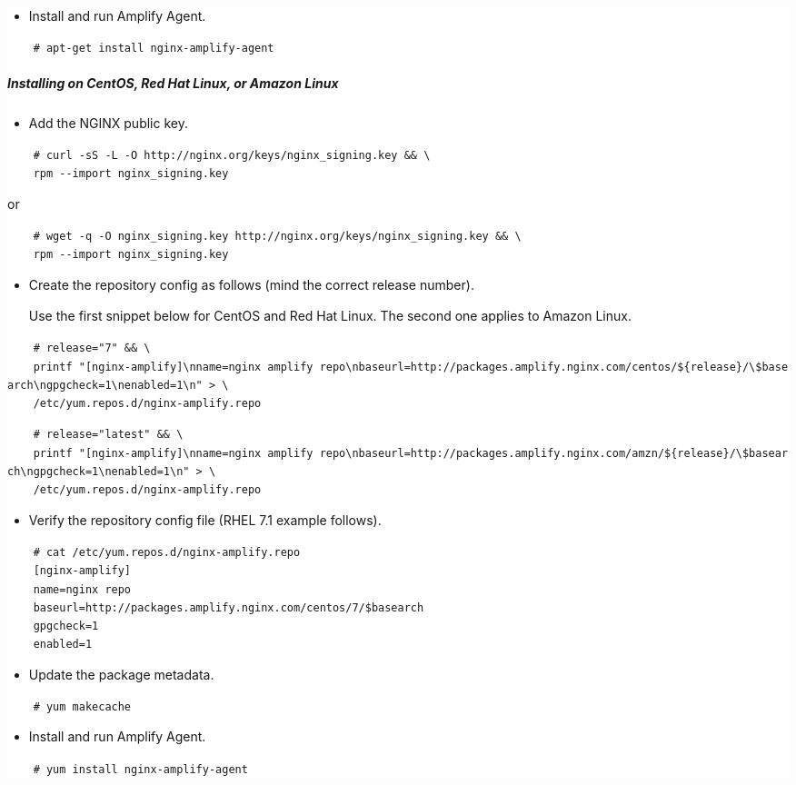  * Install and run Amplify Agent.

```
    # apt-get install nginx-amplify-agent
```

##### Installing on CentOS, Red Hat Linux, or Amazon Linux

 * Add the NGINX public key.

```
    # curl -sS -L -O http://nginx.org/keys/nginx_signing.key && \
    rpm --import nginx_signing.key
```

   or

```
    # wget -q -O nginx_signing.key http://nginx.org/keys/nginx_signing.key && \
    rpm --import nginx_signing.key
```

 * Create the repository config as follows (mind the correct release number).

   Use the first snippet below for CentOS and Red Hat Linux. The second one applies to Amazon Linux.

```
    # release="7" && \
    printf "[nginx-amplify]\nname=nginx amplify repo\nbaseurl=http://packages.amplify.nginx.com/centos/${release}/\$basearch\ngpgcheck=1\nenabled=1\n" > \
    /etc/yum.repos.d/nginx-amplify.repo
```

```
    # release="latest" && \
    printf "[nginx-amplify]\nname=nginx amplify repo\nbaseurl=http://packages.amplify.nginx.com/amzn/${release}/\$basearch\ngpgcheck=1\nenabled=1\n" > \
    /etc/yum.repos.d/nginx-amplify.repo
```

 * Verify the repository config file (RHEL 7.1 example follows).

```
    # cat /etc/yum.repos.d/nginx-amplify.repo 
    [nginx-amplify]
    name=nginx repo
    baseurl=http://packages.amplify.nginx.com/centos/7/$basearch
    gpgcheck=1
    enabled=1
```
    
 * Update the package metadata.

```
    # yum makecache
```

 * Install and run Amplify Agent.

```
    # yum install nginx-amplify-agent
```
